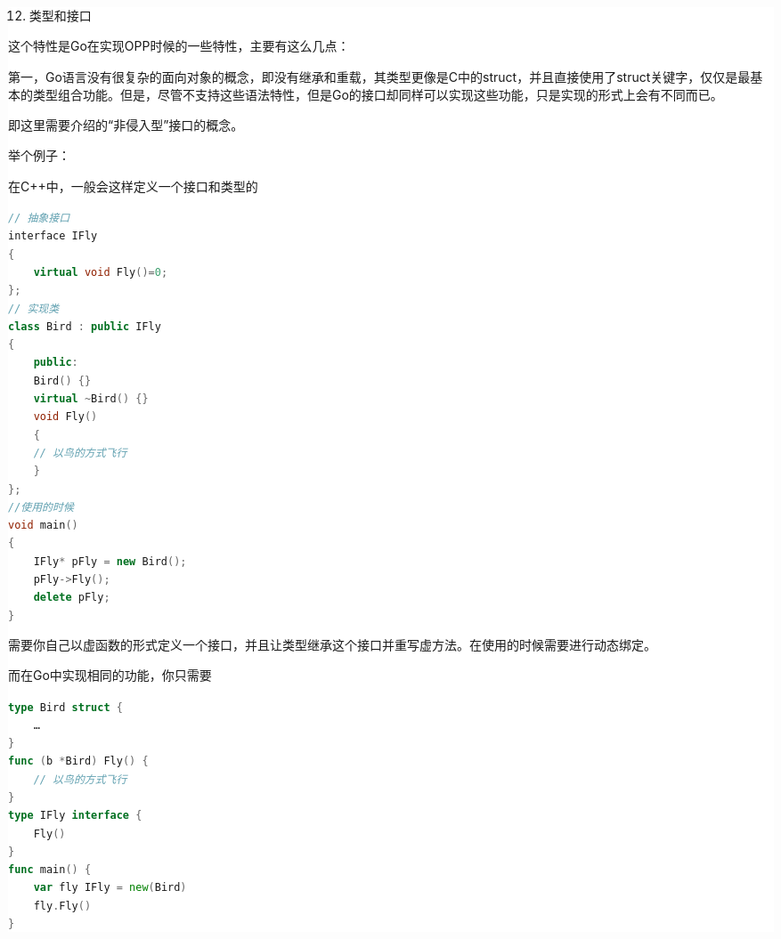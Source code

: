 12. 类型和接口

这个特性是Go在实现OPP时候的一些特性，主要有这么几点：

第一，Go语言没有很复杂的面向对象的概念，即没有继承和重载，其类型更像是C中的struct，并且直接使用了struct关键字，仅仅是最基本的类型组合功能。但是，尽管不支持这些语法特性，但是Go的接口却同样可以实现这些功能，只是实现的形式上会有不同而已。

即这里需要介绍的“非侵入型”接口的概念。

举个例子：

在C++中，一般会这样定义一个接口和类型的

```c++
// 抽象接口 
interface IFly 
{ 
	virtual void Fly()=0; 
}; 
// 实现类 
class Bird : public IFly 
{ 
	public: 
	Bird() {} 
	virtual ~Bird() {} 
	void Fly() 
	{ 
	// 以鸟的方式飞行 
	} 
}; 
//使用的时候 
void main() 
{ 
	IFly* pFly = new Bird(); 
	pFly->Fly(); 
	delete pFly; 
}
```

需要你自己以虚函数的形式定义一个接口，并且让类型继承这个接口并重写虚方法。在使用的时候需要进行动态绑定。

而在Go中实现相同的功能，你只需要

```go
type Bird struct { 
    … 
} 
func (b *Bird) Fly() { 
    // 以鸟的方式飞行 
} 
type IFly interface { 
    Fly() 
} 
func main() { 
    var fly IFly = new(Bird) 
    fly.Fly() 
} 
```
